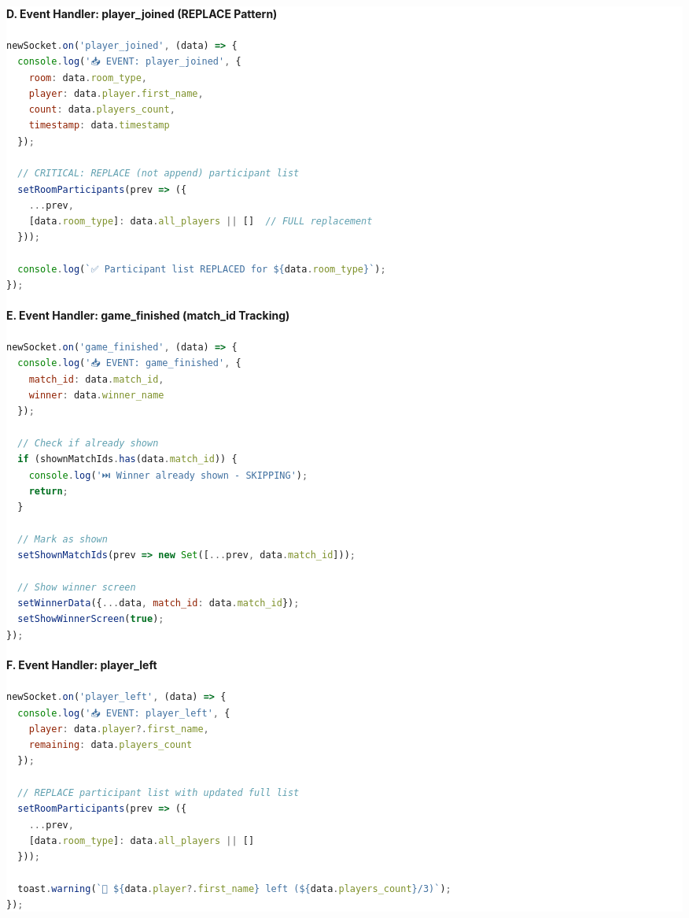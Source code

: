 #### D. Event Handler: player_joined (REPLACE Pattern)
```javascript
newSocket.on('player_joined', (data) => {
  console.log('📥 EVENT: player_joined', {
    room: data.room_type,
    player: data.player.first_name,
    count: data.players_count,
    timestamp: data.timestamp
  });
  
  // CRITICAL: REPLACE (not append) participant list
  setRoomParticipants(prev => ({
    ...prev,
    [data.room_type]: data.all_players || []  // FULL replacement
  }));
  
  console.log(`✅ Participant list REPLACED for ${data.room_type}`);
});
```

#### E. Event Handler: game_finished (match_id Tracking)
```javascript
newSocket.on('game_finished', (data) => {
  console.log('📥 EVENT: game_finished', {
    match_id: data.match_id,
    winner: data.winner_name
  });
  
  // Check if already shown
  if (shownMatchIds.has(data.match_id)) {
    console.log('⏭️ Winner already shown - SKIPPING');
    return;
  }
  
  // Mark as shown
  setShownMatchIds(prev => new Set([...prev, data.match_id]));
  
  // Show winner screen
  setWinnerData({...data, match_id: data.match_id});
  setShowWinnerScreen(true);
});
```

#### F. Event Handler: player_left
```javascript
newSocket.on('player_left', (data) => {
  console.log('📥 EVENT: player_left', {
    player: data.player?.first_name,
    remaining: data.players_count
  });
  
  // REPLACE participant list with updated full list
  setRoomParticipants(prev => ({
    ...prev,
    [data.room_type]: data.all_players || []
  }));
  
  toast.warning(`👋 ${data.player?.first_name} left (${data.players_count}/3)`);
});
```

